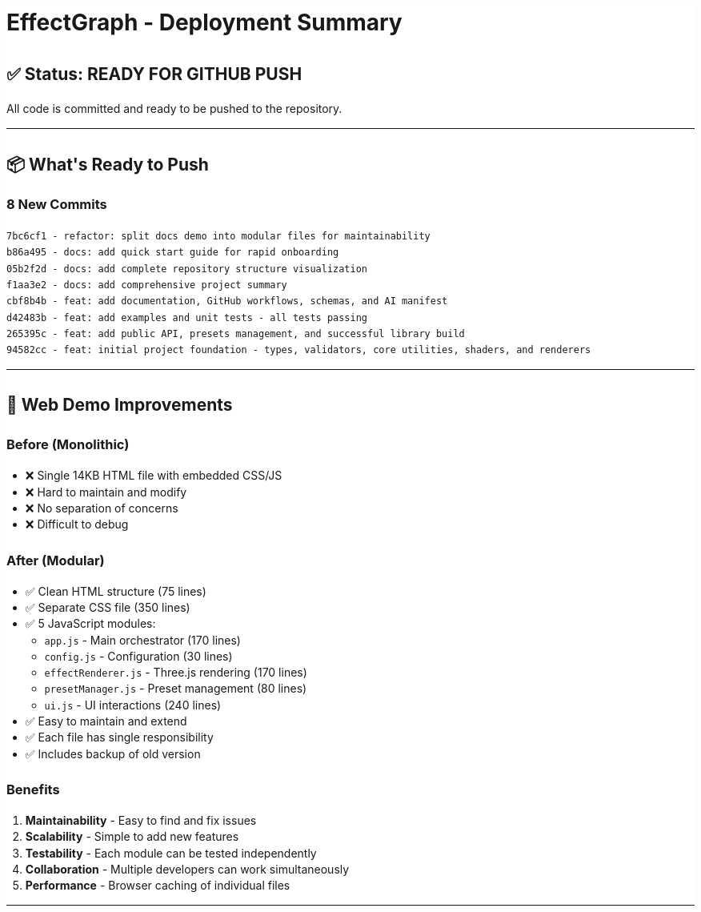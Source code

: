 # EffectGraph - Deployment Summary

## ✅ Status: READY FOR GITHUB PUSH

All code is committed and ready to be pushed to the repository.

---

## 📦 What's Ready to Push

### 8 New Commits
```
7bc6cf1 - refactor: split docs demo into modular files for maintainability
b86a495 - docs: add quick start guide for rapid onboarding  
05b2f2d - docs: add complete repository structure visualization
f1aa3e2 - docs: add comprehensive project summary
cbf8b4b - feat: add documentation, GitHub workflows, schemas, and AI manifest
d42483b - feat: add examples and unit tests - all tests passing
265395c - feat: add public API, presets management, and successful library build
94582cc - feat: initial project foundation - types, validators, core utilities, shaders, and renderers
```

---

## 🎨 Web Demo Improvements

### Before (Monolithic)
- ❌ Single 14KB HTML file with embedded CSS/JS
- ❌ Hard to maintain and modify
- ❌ No separation of concerns
- ❌ Difficult to debug

### After (Modular)
- ✅ Clean HTML structure (75 lines)
- ✅ Separate CSS file (350 lines)
- ✅ 5 JavaScript modules:
  * `app.js` - Main orchestrator (170 lines)
  * `config.js` - Configuration (30 lines)
  * `effectRenderer.js` - Three.js rendering (170 lines)
  * `presetManager.js` - Preset management (80 lines)
  * `ui.js` - UI interactions (240 lines)
- ✅ Easy to maintain and extend
- ✅ Each file has single responsibility
- ✅ Includes backup of old version

### Benefits
1. **Maintainability** - Easy to find and fix issues
2. **Scalability** - Simple to add new features
3. **Testability** - Each module can be tested independently
4. **Collaboration** - Multiple developers can work simultaneously
5. **Performance** - Browser caching of individual files

---